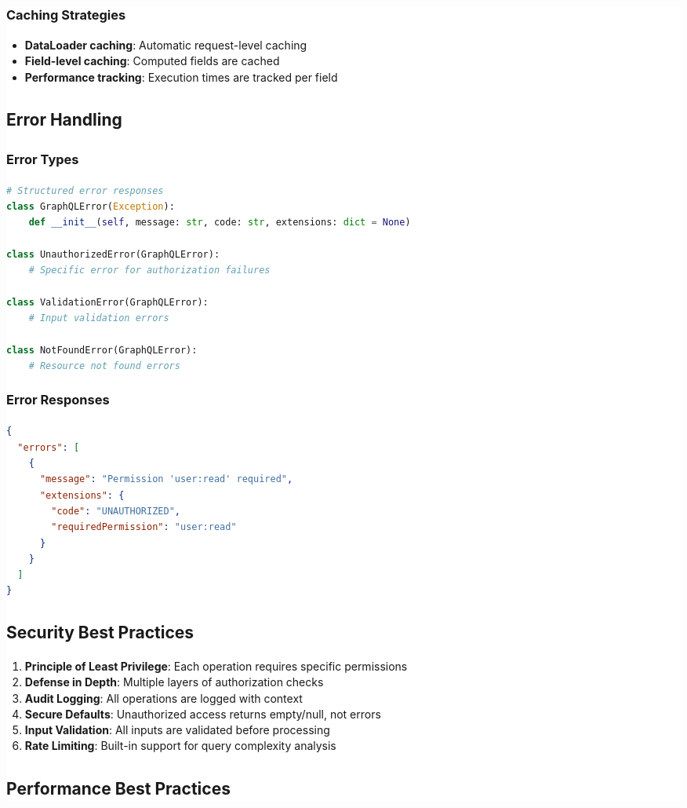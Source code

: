 ### Caching Strategies

- **DataLoader caching**: Automatic request-level caching
- **Field-level caching**: Computed fields are cached
- **Performance tracking**: Execution times are tracked per field

## Error Handling

### Error Types

```python
# Structured error responses
class GraphQLError(Exception):
    def __init__(self, message: str, code: str, extensions: dict = None)

class UnauthorizedError(GraphQLError):
    # Specific error for authorization failures

class ValidationError(GraphQLError):
    # Input validation errors

class NotFoundError(GraphQLError):
    # Resource not found errors
```

### Error Responses

```json
{
  "errors": [
    {
      "message": "Permission 'user:read' required",
      "extensions": {
        "code": "UNAUTHORIZED",
        "requiredPermission": "user:read"
      }
    }
  ]
}
```

## Security Best Practices

1. **Principle of Least Privilege**: Each operation requires specific permissions
2. **Defense in Depth**: Multiple layers of authorization checks
3. **Audit Logging**: All operations are logged with context
4. **Secure Defaults**: Unauthorized access returns empty/null, not errors
5. **Input Validation**: All inputs are validated before processing
6. **Rate Limiting**: Built-in support for query complexity analysis

## Performance Best Practices
